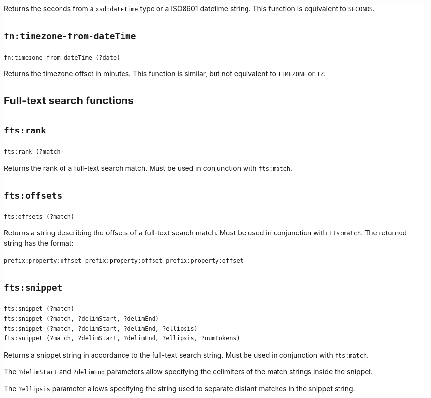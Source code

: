 Returns the seconds from a `xsd:dateTime` type
or a ISO8601 datetime string. This function is equivalent to
`SECONDS`.

## `fn:timezone-from-dateTime`

```SPARQL
fn:timezone-from-dateTime (?date)
```

Returns the timezone offset in minutes. This function is similar, but
not equivalent to `TIMEZONE` or `TZ`.

## Full-text search functions

## `fts:rank`

```SPARQL
fts:rank (?match)
```

Returns the rank of a full-text search match. Must be
used in conjunction with `fts:match`.

## `fts:offsets`

```SPARQL
fts:offsets (?match)
```

Returns a string describing the offsets of a full-text search
match. Must be used in conjunction with `fts:match`. The returned
string has the format:

```
prefix:property:offset prefix:property:offset prefix:property:offset
```

## `fts:snippet`

```SPARQL
fts:snippet (?match)
fts:snippet (?match, ?delimStart, ?delimEnd)
fts:snippet (?match, ?delimStart, ?delimEnd, ?ellipsis)
fts:snippet (?match, ?delimStart, ?delimEnd, ?ellipsis, ?numTokens)
```

Returns a snippet string in accordance to the full-text search string.
Must be used in conjunction with `fts:match`.

The `?delimStart` and `?delimEnd` parameters allow specifying the
delimiters of the match strings inside the snippet.

The `?ellipsis` parameter allows specifying
the string used to separate distant matches in the snippet string.
